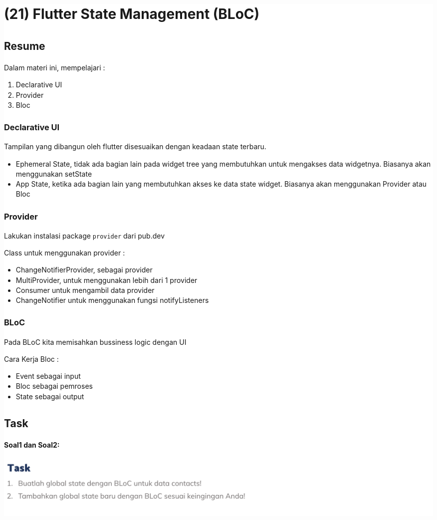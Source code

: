 # (21) Flutter State Management (BLoC)

## Resume

Dalam materi ini, mempelajari :

1. Declarative UI
2. Provider
3. Bloc

### Declarative UI

Tampilan yang dibangun oleh flutter disesuaikan dengan keadaan state terbaru.

- Ephemeral State, tidak ada bagian lain pada widget tree yang membutuhkan untuk mengakses data widgetnya. Biasanya akan menggunakan setState
- App State, ketika ada bagian lain yang membutuhkan akses ke data state widget. Biasanya akan menggunakan Provider atau Bloc

### Provider

Lakukan instalasi package `provider` dari pub.dev

Class untuk menggunakan provider :

- ChangeNotifierProvider, sebagai provider
- MultiProvider, untuk menggunakan lebih dari 1 provider
- Consumer untuk mengambil data provider
- ChangeNotifier untuk menggunakan fungsi notifyListeners

### BLoC

Pada BLoC kita memisahkan bussiness logic dengan UI

Cara Kerja Bloc :

- Event sebagai input
- Bloc sebagai pemroses
- State sebagai output

## Task

**Soal1 dan Soal2:**

<img src="screenshots/Soal1Soal2.png" alt="Soal" width="500" />
